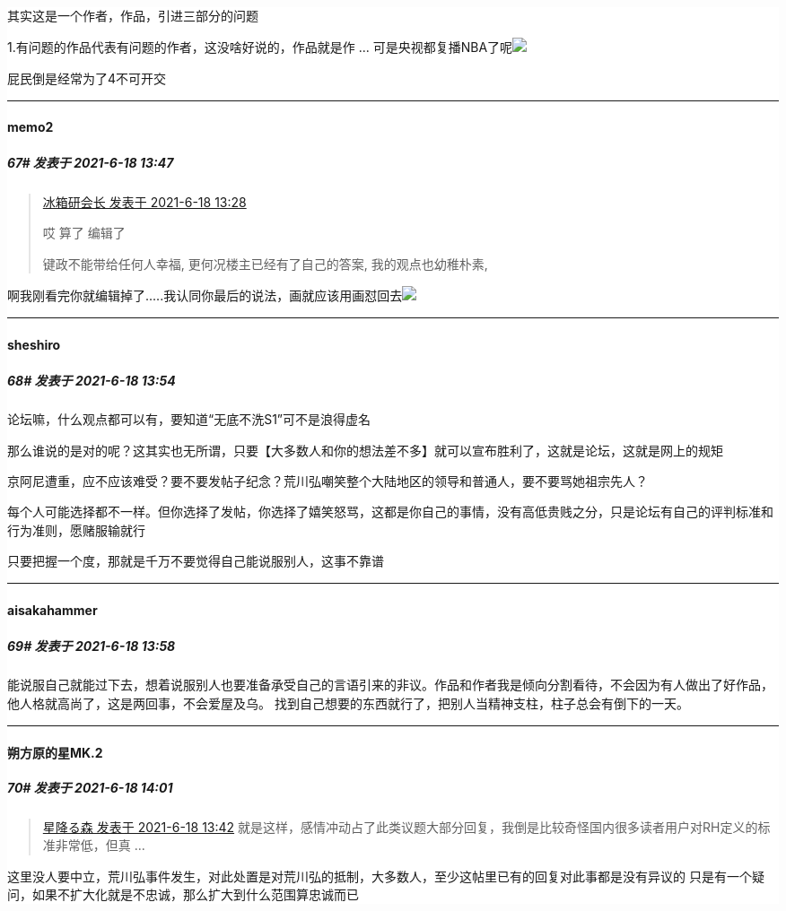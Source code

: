 其实这是一个作者，作品，引进三部分的问题


1.有问题的作品代表有问题的作者，这没啥好说的，作品就是作 ...</blockquote>
可是央视都复播NBA了呢<img src="https://static.saraba1st.com/image/smiley/face2017/067.png" referrerpolicy="no-referrer">

屁民倒是经常为了4不可开交


*****

####  memo2  
##### 67#       发表于 2021-6-18 13:47


<blockquote><a href="httphttps://bbs.saraba1st.com/2b/forum.php?mod=redirect&amp;goto=findpost&amp;pid=51652558&amp;ptid=2010591" target="_blank">冰箱研会长 发表于 2021-6-18 13:28</a>

哎 算了 编辑了

键政不能带给任何人幸福, 更何况楼主已经有了自己的答案, 我的观点也幼稚朴素, </blockquote>
啊我刚看完你就编辑掉了.....我认同你最后的说法，画就应该用画怼回去<img src="https://static.saraba1st.com/image/smiley/face2017/001.png" referrerpolicy="no-referrer">


*****

####  sheshiro  
##### 68#       发表于 2021-6-18 13:54


论坛嘛，什么观点都可以有，要知道“无底不洗S1”可不是浪得虚名

那么谁说的是对的呢？这其实也无所谓，只要【大多数人和你的想法差不多】就可以宣布胜利了，这就是论坛，这就是网上的规矩

京阿尼遭重，应不应该难受？要不要发帖子纪念？荒川弘嘲笑整个大陆地区的领导和普通人，要不要骂她祖宗先人？

每个人可能选择都不一样。但你选择了发帖，你选择了嬉笑怒骂，这都是你自己的事情，没有高低贵贱之分，只是论坛有自己的评判标准和行为准则，愿赌服输就行

只要把握一个度，那就是千万不要觉得自己能说服别人，这事不靠谱


*****

####  aisakahammer  
##### 69#       发表于 2021-6-18 13:58


能说服自己就能过下去，想着说服别人也要准备承受自己的言语引来的非议。作品和作者我是倾向分割看待，不会因为有人做出了好作品，他人格就高尚了，这是两回事，不会爱屋及乌。 找到自己想要的东西就行了，把别人当精神支柱，柱子总会有倒下的一天。


*****

####  朔方原的星MK.2  
##### 70#       发表于 2021-6-18 14:01


<blockquote><a href="httphttps://bbs.saraba1st.com/2b/forum.php?mod=redirect&amp;goto=findpost&amp;pid=51652715&amp;ptid=2010591" target="_blank">星降る森 发表于 2021-6-18 13:42</a>
就是这样，感情冲动占了此类议题大部分回复，我倒是比较奇怪国内很多读者用户对RH定义的标准非常低，但真 ...</blockquote>
这里没人要中立，荒川弘事件发生，对此处置是对荒川弘的抵制，大多数人，至少这帖里已有的回复对此事都是没有异议的
只是有一个疑问，如果不扩大化就是不忠诚，那么扩大到什么范围算忠诚而已
